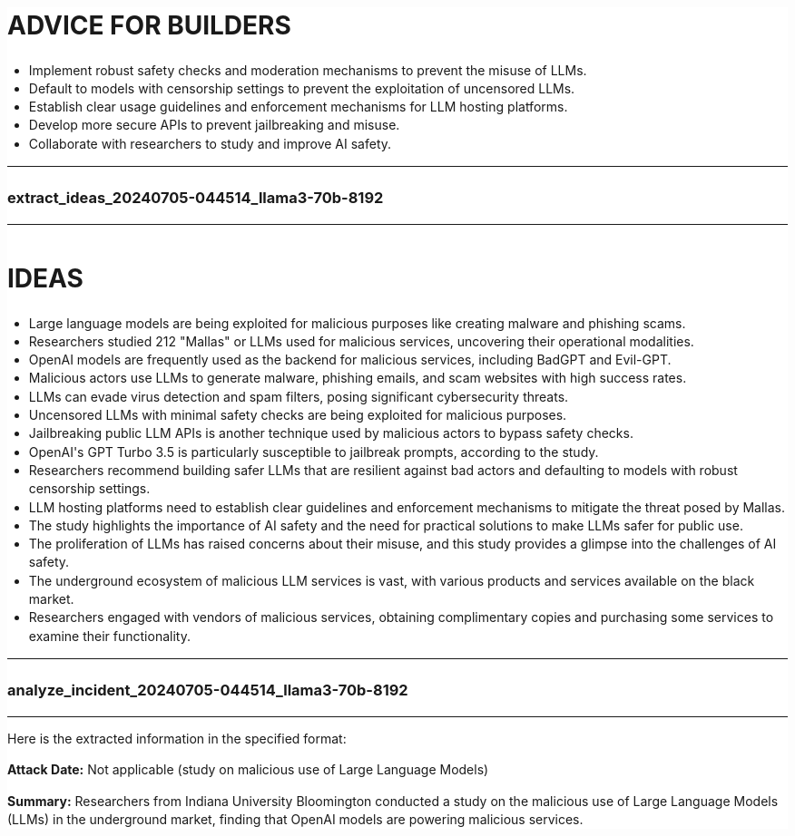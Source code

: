 # ADVICE FOR BUILDERS

* Implement robust safety checks and moderation mechanisms to prevent the misuse of LLMs.
* Default to models with censorship settings to prevent the exploitation of uncensored LLMs.
* Establish clear usage guidelines and enforcement mechanisms for LLM hosting platforms.
* Develop more secure APIs to prevent jailbreaking and misuse.
* Collaborate with researchers to study and improve AI safety.
---
### extract_ideas_20240705-044514_llama3-70b-8192
---
# IDEAS
* Large language models are being exploited for malicious purposes like creating malware and phishing scams.
* Researchers studied 212 "Mallas" or LLMs used for malicious services, uncovering their operational modalities.
* OpenAI models are frequently used as the backend for malicious services, including BadGPT and Evil-GPT.
* Malicious actors use LLMs to generate malware, phishing emails, and scam websites with high success rates.
* LLMs can evade virus detection and spam filters, posing significant cybersecurity threats.
* Uncensored LLMs with minimal safety checks are being exploited for malicious purposes.
* Jailbreaking public LLM APIs is another technique used by malicious actors to bypass safety checks.
* OpenAI's GPT Turbo 3.5 is particularly susceptible to jailbreak prompts, according to the study.
* Researchers recommend building safer LLMs that are resilient against bad actors and defaulting to models with robust censorship settings.
* LLM hosting platforms need to establish clear guidelines and enforcement mechanisms to mitigate the threat posed by Mallas.
* The study highlights the importance of AI safety and the need for practical solutions to make LLMs safer for public use.
* The proliferation of LLMs has raised concerns about their misuse, and this study provides a glimpse into the challenges of AI safety.
* The underground ecosystem of malicious LLM services is vast, with various products and services available on the black market.
* Researchers engaged with vendors of malicious services, obtaining complimentary copies and purchasing some services to examine their functionality.
---
### analyze_incident_20240705-044514_llama3-70b-8192
---
Here is the extracted information in the specified format:

**Attack Date:** Not applicable (study on malicious use of Large Language Models)

**Summary:** Researchers from Indiana University Bloomington conducted a study on the malicious use of Large Language Models (LLMs) in the underground market, finding that OpenAI models are powering malicious services.
